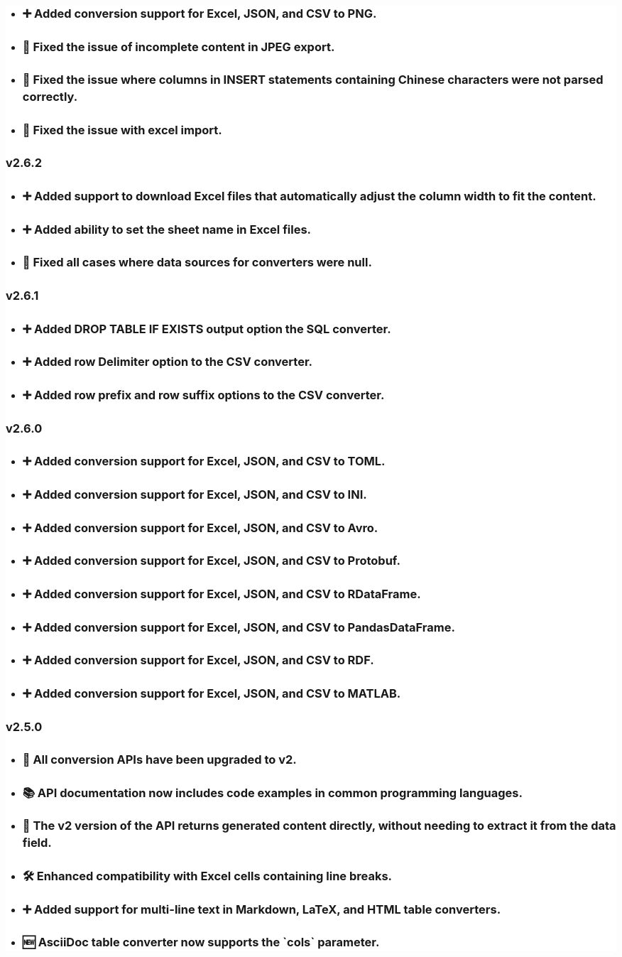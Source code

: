 *   ### ➕ Added conversion support for Excel, JSON, and CSV to PNG.
    
*   ### 🐛 Fixed the issue of incomplete content in JPEG export.
    
*   ### 🐛 Fixed the issue where columns in INSERT statements containing Chinese characters were not parsed correctly.
    
*   ### 🐛 Fixed the issue with excel import.
    

### v2.6.2

*   ### ➕ Added support to download Excel files that automatically adjust the column width to fit the content.
    
*   ### ➕ Added ability to set the sheet name in Excel files.
    
*   ### 🐛️ Fixed all cases where data sources for converters were null.
    

### v2.6.1

*   ### ➕ Added DROP TABLE IF EXISTS output option the SQL converter.
    
*   ### ➕ Added row Delimiter option to the CSV converter.
    
*   ### ➕ Added row prefix and row suffix options to the CSV converter.
    

### v2.6.0

*   ### ➕ Added conversion support for Excel, JSON, and CSV to TOML.
    
*   ### ➕ Added conversion support for Excel, JSON, and CSV to INI.
    
*   ### ➕ Added conversion support for Excel, JSON, and CSV to Avro.
    
*   ### ➕ Added conversion support for Excel, JSON, and CSV to Protobuf.
    
*   ### ➕ Added conversion support for Excel, JSON, and CSV to RDataFrame.
    
*   ### ➕ Added conversion support for Excel, JSON, and CSV to PandasDataFrame.
    
*   ### ➕ Added conversion support for Excel, JSON, and CSV to RDF.
    
*   ### ➕ Added conversion support for Excel, JSON, and CSV to MATLAB.
    

### v2.5.0

*   ### 🚀 All conversion APIs have been upgraded to v2.
    
*   ### 📚 API documentation now includes code examples in common programming languages.
    
*   ### 🔄 The v2 version of the API returns generated content directly, without needing to extract it from the data field.
    
*   ### 🛠️ Enhanced compatibility with Excel cells containing line breaks.
    
*   ### ➕ Added support for multi-line text in Markdown, LaTeX, and HTML table converters.
    
*   ### 🆕 AsciiDoc table converter now supports the \`cols\` parameter.
    